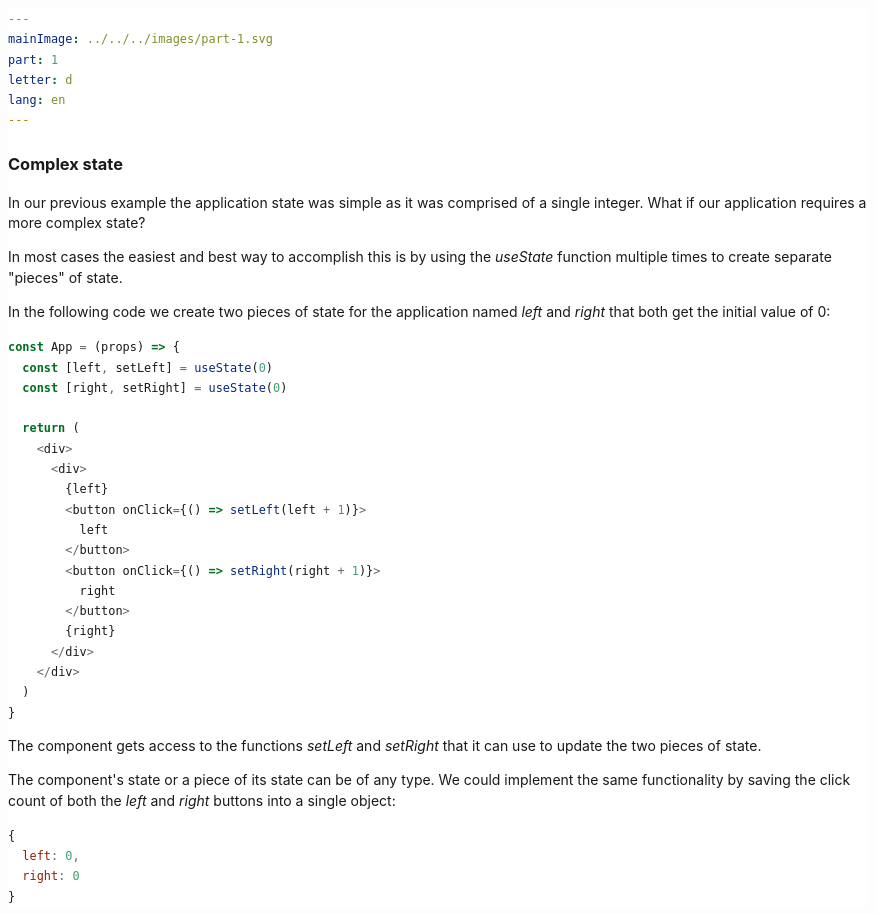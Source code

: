 ```yaml
---
mainImage: ../../../images/part-1.svg
part: 1
letter: d
lang: en
---
```


<div class="content">

### Complex state

In our previous example the application state was simple as it was comprised of a single integer. What if our application requires a more complex state?

In most cases the easiest and best way to accomplish this is by using the _useState_ function multiple times to create separate "pieces" of state.

In the following code we create two pieces of state for the application named _left_ and _right_ that both get the initial value of 0:

```js
const App = (props) => {
  const [left, setLeft] = useState(0)
  const [right, setRight] = useState(0)

  return (
    <div>
      <div>
        {left}
        <button onClick={() => setLeft(left + 1)}>
          left
        </button>
        <button onClick={() => setRight(right + 1)}>
          right
        </button>
        {right}
      </div>
    </div>
  )
}
```

The component gets access to the functions _setLeft_ and _setRight_ that it can use to update the two pieces of state.

The component's state or a piece of its state can be of any type. We could implement the same functionality by saving the click count of both the <i>left</i> and <i>right</i> buttons into a single object:
```js
{
  left: 0,
  right: 0
}
```
